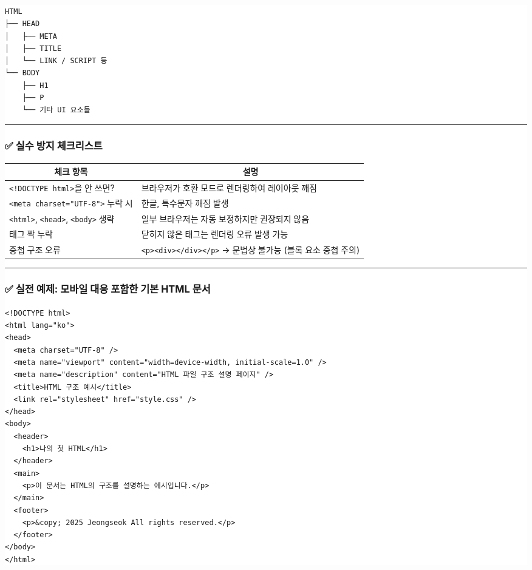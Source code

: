```
HTML
├── HEAD
│   ├── META
│   ├── TITLE
│   └── LINK / SCRIPT 등
└── BODY
    ├── H1
    ├── P
    └── 기타 UI 요소들
```

------

### ✅ 실수 방지 체크리스트

| 체크 항목                         | 설명                                                       |
| --------------------------------- | ---------------------------------------------------------- |
| `<!DOCTYPE html>`을 안 쓰면?      | 브라우저가 호환 모드로 렌더링하여 레이아웃 깨짐            |
| `<meta charset="UTF-8">` 누락 시  | 한글, 특수문자 깨짐 발생                                   |
| `<html>`, `<head>`, `<body>` 생략 | 일부 브라우저는 자동 보정하지만 권장되지 않음              |
| 태그 짝 누락                      | 닫히지 않은 태그는 렌더링 오류 발생 가능                   |
| 중첩 구조 오류                    | `<p><div></div></p>` → 문법상 불가능 (블록 요소 중첩 주의) |

------

### ✅ 실전 예제: 모바일 대응 포함한 기본 HTML 문서

```
<!DOCTYPE html>
<html lang="ko">
<head>
  <meta charset="UTF-8" />
  <meta name="viewport" content="width=device-width, initial-scale=1.0" />
  <meta name="description" content="HTML 파일 구조 설명 페이지" />
  <title>HTML 구조 예시</title>
  <link rel="stylesheet" href="style.css" />
</head>
<body>
  <header>
    <h1>나의 첫 HTML</h1>
  </header>
  <main>
    <p>이 문서는 HTML의 구조를 설명하는 예시입니다.</p>
  </main>
  <footer>
    <p>&copy; 2025 Jeongseok All rights reserved.</p>
  </footer>
</body>
</html>
```
